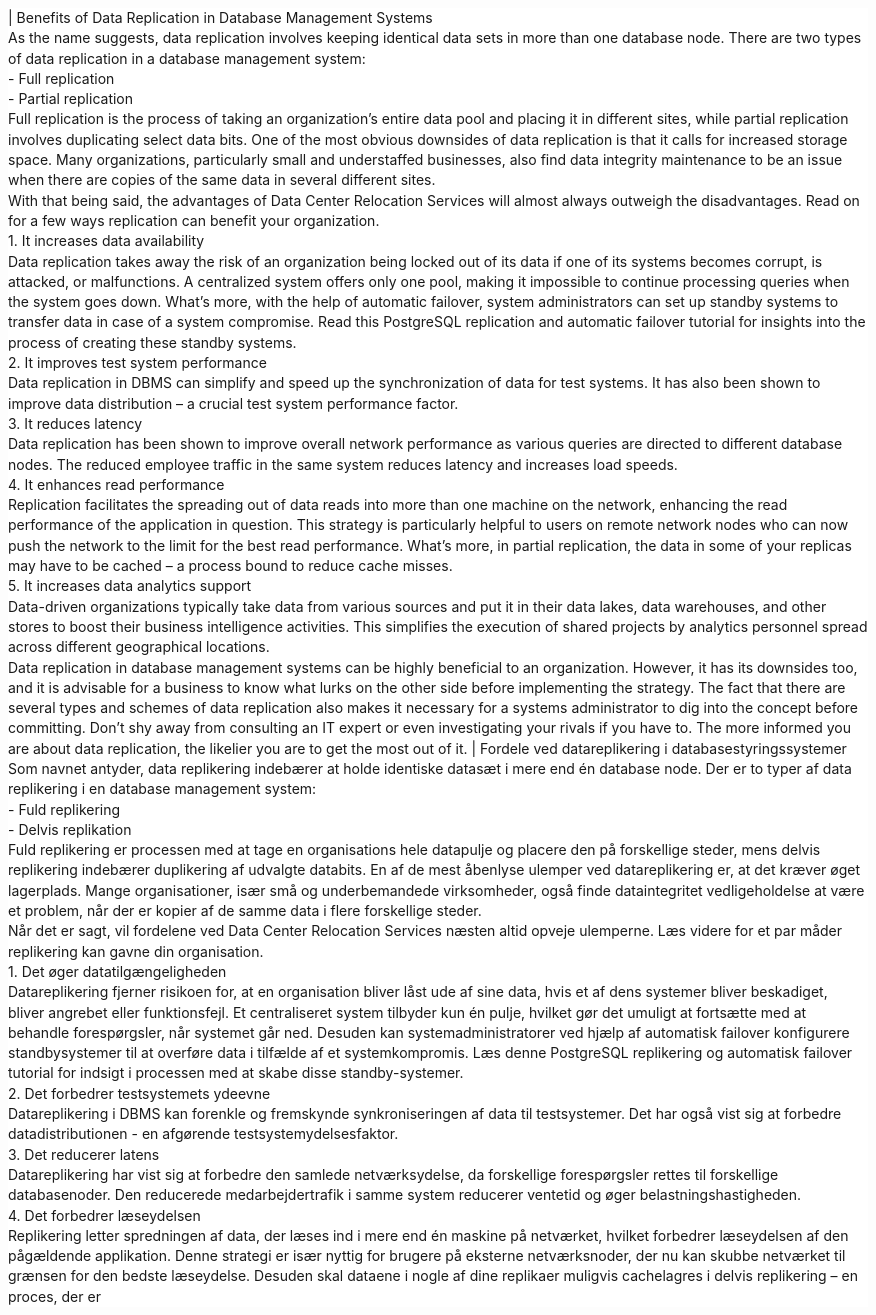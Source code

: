 | Benefits of Data Replication in Database Management Systems<br/>As the name suggests, data replication involves keeping identical data sets in more than one database node. There are two types of data replication in a database management system:<br/>- Full replication<br/>- Partial replication<br/>Full replication is the process of taking an organization’s entire data pool and placing it in different sites, while partial replication involves duplicating select data bits. One of the most obvious downsides of data replication is that it calls for increased storage space. Many organizations, particularly small and understaffed businesses, also find data integrity maintenance to be an issue when there are copies of the same data in several different sites.<br/>With that being said, the advantages of Data Center Relocation Services will almost always outweigh the disadvantages. Read on for a few ways replication can benefit your organization.<br/>1. It increases data availability<br/>Data replication takes away the risk of an organization being locked out of its data if one of its systems becomes corrupt, is attacked, or malfunctions. A centralized system offers only one pool, making it impossible to continue processing queries when the system goes down. What’s more, with the help of automatic failover, system administrators can set up standby systems to transfer data in case of a system compromise. Read this PostgreSQL replication and automatic failover tutorial for insights into the process of creating these standby systems.<br/>2. It improves test system performance<br/>Data replication in DBMS can simplify and speed up the synchronization of data for test systems. It has also been shown to improve data distribution – a crucial test system performance factor.<br/>3. It reduces latency<br/>Data replication has been shown to improve overall network performance as various queries are directed to different database nodes. The reduced employee traffic in the same system reduces latency and increases load speeds.<br/>4. It enhances read performance<br/>Replication facilitates the spreading out of data reads into more than one machine on the network, enhancing the read performance of the application in question. This strategy is particularly helpful to users on remote network nodes who can now push the network to the limit for the best read performance. What’s more, in partial replication, the data in some of your replicas may have to be cached – a process bound to reduce cache misses.<br/>5. It increases data analytics support<br/>Data-driven organizations typically take data from various sources and put it in their data lakes, data warehouses, and other stores to boost their business intelligence activities. This simplifies the execution of shared projects by analytics personnel spread across different geographical locations.<br/>Data replication in database management systems can be highly beneficial to an organization. However, it has its downsides too, and it is advisable for a business to know what lurks on the other side before implementing the strategy. The fact that there are several types and schemes of data replication also makes it necessary for a systems administrator to dig into the concept before committing. Don’t shy away from consulting an IT expert or even investigating your rivals if you have to. The more informed you are about data replication, the likelier you are to get the most out of it. | Fordele ved datareplikering i databasestyringssystemer<br/>Som navnet antyder, data replikering indebærer at holde identiske datasæt i mere end én database node. Der er to typer af data replikering i en database management system:<br/>- Fuld replikering<br/>- Delvis replikation<br/>Fuld replikering er processen med at tage en organisations hele datapulje og placere den på forskellige steder, mens delvis replikering indebærer duplikering af udvalgte databits. En af de mest åbenlyse ulemper ved datareplikering er, at det kræver øget lagerplads. Mange organisationer, især små og underbemandede virksomheder, også finde dataintegritet vedligeholdelse at være et problem, når der er kopier af de samme data i flere forskellige steder.<br/>Når det er sagt, vil fordelene ved Data Center Relocation Services næsten altid opveje ulemperne. Læs videre for et par måder replikering kan gavne din organisation.<br/>1. Det øger datatilgængeligheden<br/>Datareplikering fjerner risikoen for, at en organisation bliver låst ude af sine data, hvis et af dens systemer bliver beskadiget, bliver angrebet eller funktionsfejl. Et centraliseret system tilbyder kun én pulje, hvilket gør det umuligt at fortsætte med at behandle forespørgsler, når systemet går ned. Desuden kan systemadministratorer ved hjælp af automatisk failover konfigurere standbysystemer til at overføre data i tilfælde af et systemkompromis. Læs denne PostgreSQL replikering og automatisk failover tutorial for indsigt i processen med at skabe disse standby-systemer.<br/>2. Det forbedrer testsystemets ydeevne<br/>Datareplikering i DBMS kan forenkle og fremskynde synkroniseringen af data til testsystemer. Det har også vist sig at forbedre datadistributionen - en afgørende testsystemydelsesfaktor.<br/>3. Det reducerer latens<br/>Datareplikering har vist sig at forbedre den samlede netværksydelse, da forskellige forespørgsler rettes til forskellige databasenoder. Den reducerede medarbejdertrafik i samme system reducerer ventetid og øger belastningshastigheden.<br/>4. Det forbedrer læseydelsen<br/>Replikering letter spredningen af data, der læses ind i mere end én maskine på netværket, hvilket forbedrer læseydelsen af den pågældende applikation. Denne strategi er især nyttig for brugere på eksterne netværksnoder, der nu kan skubbe netværket til grænsen for den bedste læseydelse. Desuden skal dataene i nogle af dine replikaer muligvis cachelagres i delvis replikering – en proces, der er